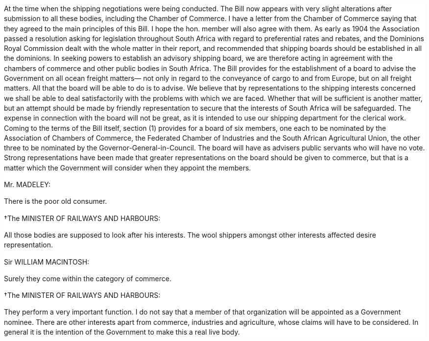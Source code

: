 <p>At the time when the shipping negotiations were being conducted. The Bill now appears with very slight alterations after submission to all these bodies, including the Chamber of Commerce. I have a letter from the Chamber of Commerce saying that they agreed to the main principles of this Bill. I hope the hon. member will also agree with them. As early as 1904 the Association passed a resolution asking for legislation throughout South Africa with regard to preferential rates and rebates, and the Dominions Royal Commission dealt with the whole matter in their report, and recommended that shipping boards should be established in all the dominions. In seeking powers to establish an advisory shipping board, we are therefore acting in agreement with the chambers of commerce and other public bodies in South Africa. The Bill provides for the establishment of a board to advise the Government on all ocean freight matters&#x2014; not only in regard to the conveyance of cargo to and from Europe, but on all freight matters. All that the board will be able to do is to advise. We believe that by representations to the shipping interests concerned we shall be able to deal satisfactorily with the problems with which we are faced. Whether that will be sufficient is another matter, but an attempt should be made by friendly representation to secure that the interests of South Africa will be safeguarded. The expense in connection with the board will not be great, as it is intended to <span class="col_629-630" refersTo="page_0352"/>use our shipping department for the clerical work. Coming to the terms of the Bill itself, section (1) provides for a board of six members, one each to be nominated by the Association of Chambers of Commerce, the Federated Chamber of Industries and the South African Agricultural Union, the other three to be nominated by the Governor-General-in-Council. The board will have as advisers public servants who will have no vote. Strong representations have been made that greater representations on the board should be given to commerce, but that is a matter which the Government will consider when they appoint the members.</p>

</speech>

<speech by="#madeley">

<from>Mr. <person refersTo="hansard_za">MADELEY</person>:</from>

<p>There is the poor old consumer.</p>

</speech>

<speech by="#minister_of_railways_and_harbours">

<from>&#x2020;The <person refersTo="hansard_za">MINISTER OF RAILWAYS AND HARBOURS</person>:</from>

<p>All those bodies are supposed to look after his interests. The wool shippers amongst other interests affected desire representation.</p>

</speech>

<speech by="#william_macintosh">

<from>Sir <person refersTo="hansard_za">WILLIAM MACINTOSH</person>:</from>

<p>Surely they come within the category of commerce.</p>

</speech>

<speech by="#minister_of_railways_and_harbours">

<from>&#x2020;The <person refersTo="hansard_za">MINISTER OF RAILWAYS AND HARBOURS</person>:</from>

<p>They perform a very important function. I do not say that a member of that organization will be appointed as a Government nominee. There are other interests apart from commerce, industries and agriculture, whose claims will have to be considered. In general it is the intention of the Government to make this a real live body.</p>
